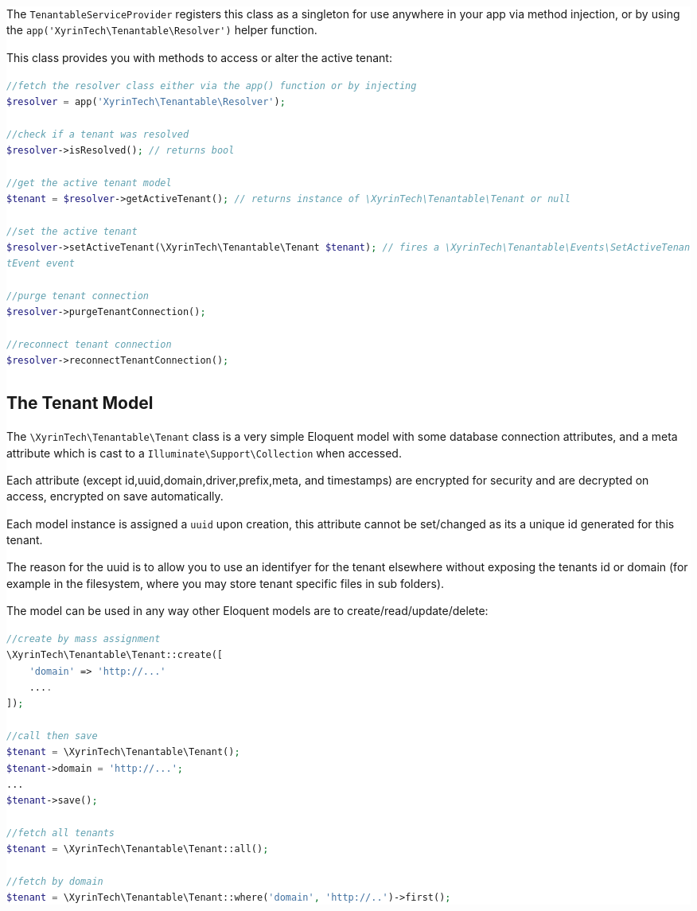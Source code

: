 The ```TenantableServiceProvider``` registers this class as a singleton for use anywhere in your app via method injection, or by using the ```app('XyrinTech\Tenantable\Resolver')``` helper function.

This class provides you with methods to access or alter the active tenant:

```php
//fetch the resolver class either via the app() function or by injecting
$resolver = app('XyrinTech\Tenantable\Resolver');

//check if a tenant was resolved
$resolver->isResolved(); // returns bool

//get the active tenant model
$tenant = $resolver->getActiveTenant(); // returns instance of \XyrinTech\Tenantable\Tenant or null

//set the active tenant
$resolver->setActiveTenant(\XyrinTech\Tenantable\Tenant $tenant); // fires a \XyrinTech\Tenantable\Events\SetActiveTenantEvent event

//purge tenant connection
$resolver->purgeTenantConnection();

//reconnect tenant connection
$resolver->reconnectTenantConnection();
```

## The Tenant Model

The ```\XyrinTech\Tenantable\Tenant``` class is a very simple Eloquent model with some database connection attributes, and a meta attribute which is cast to a ```Illuminate\Support\Collection``` when accessed.

Each attribute (except id,uuid,domain,driver,prefix,meta, and timestamps) are encrypted for security and are decrypted on access, encrypted on save automatically.

Each model instance is assigned a ```uuid``` upon creation, this attribute cannot be set/changed as its a unique id generated for this tenant.

The reason for the uuid is to allow you to use an identifyer for the tenant elsewhere without exposing the tenants id or domain (for example in the filesystem, where you may store tenant specific files in sub folders).

The model can be used in any way other Eloquent models are to create/read/update/delete:

```php
//create by mass assignment
\XyrinTech\Tenantable\Tenant::create([
    'domain' => 'http://...'
    ....
]);

//call then save
$tenant = \XyrinTech\Tenantable\Tenant();
$tenant->domain = 'http://...';
...
$tenant->save();

//fetch all tenants
$tenant = \XyrinTech\Tenantable\Tenant::all();

//fetch by domain
$tenant = \XyrinTech\Tenantable\Tenant::where('domain', 'http://..')->first();
```
